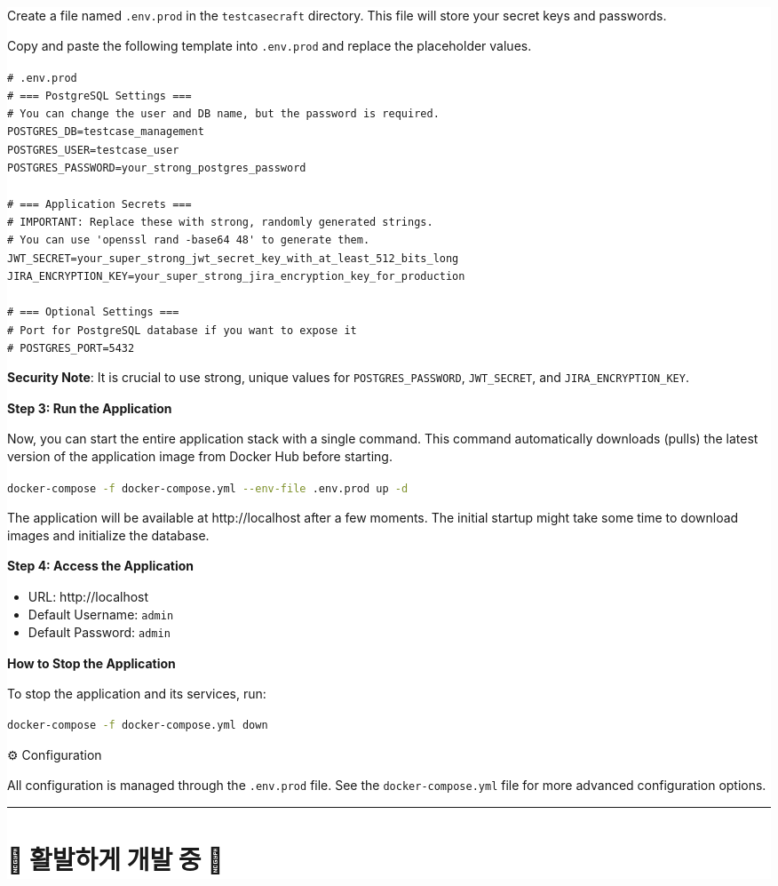 Create a file named `.env.prod` in the `testcasecraft` directory. This file will store your secret keys and passwords.

Copy and paste the following template into `.env.prod` and replace the placeholder values.
```
# .env.prod
# === PostgreSQL Settings ===
# You can change the user and DB name, but the password is required.
POSTGRES_DB=testcase_management
POSTGRES_USER=testcase_user
POSTGRES_PASSWORD=your_strong_postgres_password

# === Application Secrets ===
# IMPORTANT: Replace these with strong, randomly generated strings.
# You can use 'openssl rand -base64 48' to generate them.
JWT_SECRET=your_super_strong_jwt_secret_key_with_at_least_512_bits_long
JIRA_ENCRYPTION_KEY=your_super_strong_jira_encryption_key_for_production

# === Optional Settings ===
# Port for PostgreSQL database if you want to expose it
# POSTGRES_PORT=5432
```
**Security Note**: It is crucial to use strong, unique values for `POSTGRES_PASSWORD`, `JWT_SECRET`, and `JIRA_ENCRYPTION_KEY`.

**Step 3: Run the Application**

Now, you can start the entire application stack with a single command. This command automatically downloads (pulls) the latest version of the application image from Docker Hub before starting.
```bash
docker-compose -f docker-compose.yml --env-file .env.prod up -d
```
The application will be available at http://localhost after a few moments. The initial startup might take some time to download images and initialize the database.

**Step 4: Access the Application**

- URL: http://localhost
- Default Username: `admin`
- Default Password: `admin`

**How to Stop the Application**

To stop the application and its services, run:
```bash
docker-compose -f docker-compose.yml down
```
⚙️ Configuration

All configuration is managed through the `.env.prod` file. See the `docker-compose.yml` file for more advanced configuration options.

---

# 🚧 활발하게 개발 중 🚧
